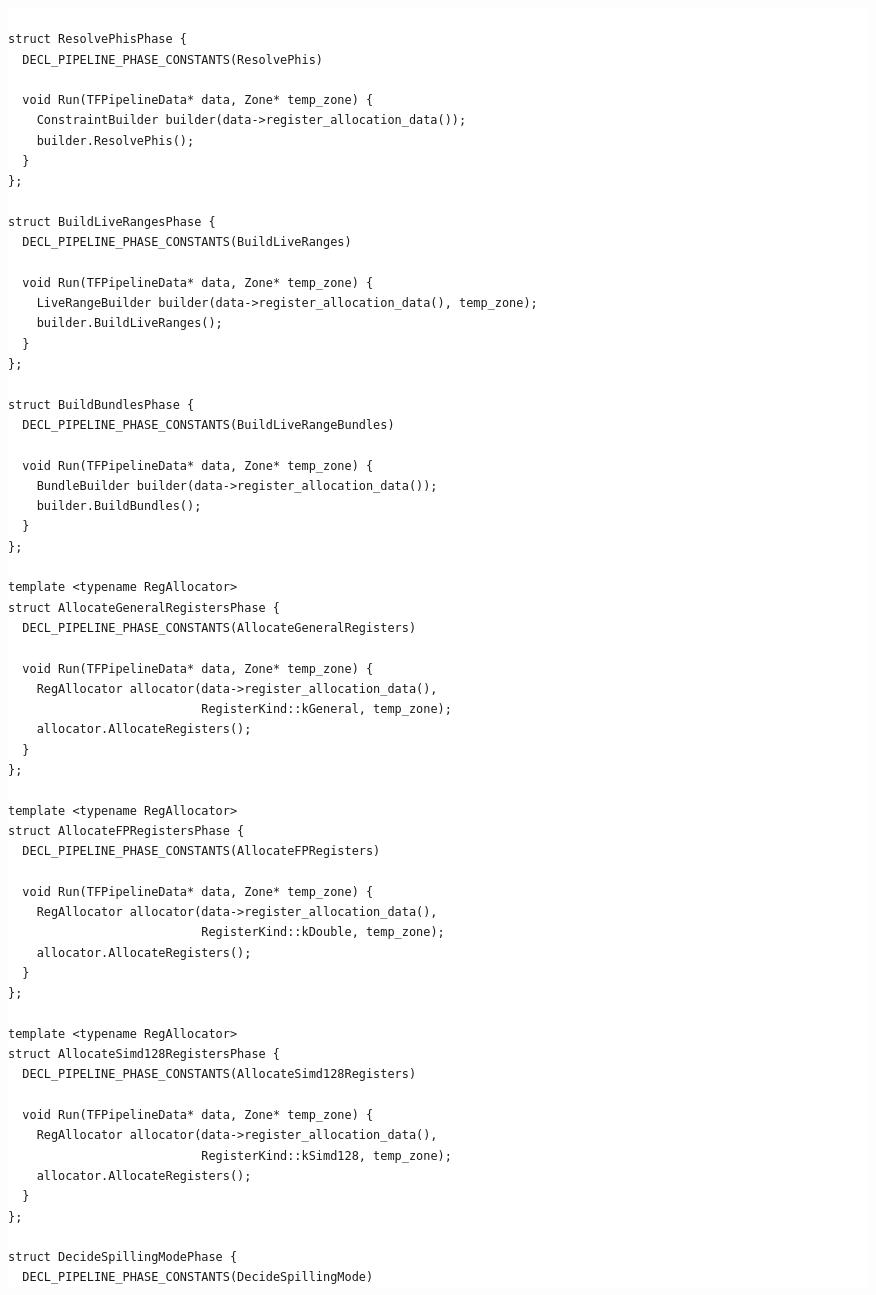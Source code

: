 ```

struct ResolvePhisPhase {
  DECL_PIPELINE_PHASE_CONSTANTS(ResolvePhis)

  void Run(TFPipelineData* data, Zone* temp_zone) {
    ConstraintBuilder builder(data->register_allocation_data());
    builder.ResolvePhis();
  }
};

struct BuildLiveRangesPhase {
  DECL_PIPELINE_PHASE_CONSTANTS(BuildLiveRanges)

  void Run(TFPipelineData* data, Zone* temp_zone) {
    LiveRangeBuilder builder(data->register_allocation_data(), temp_zone);
    builder.BuildLiveRanges();
  }
};

struct BuildBundlesPhase {
  DECL_PIPELINE_PHASE_CONSTANTS(BuildLiveRangeBundles)

  void Run(TFPipelineData* data, Zone* temp_zone) {
    BundleBuilder builder(data->register_allocation_data());
    builder.BuildBundles();
  }
};

template <typename RegAllocator>
struct AllocateGeneralRegistersPhase {
  DECL_PIPELINE_PHASE_CONSTANTS(AllocateGeneralRegisters)

  void Run(TFPipelineData* data, Zone* temp_zone) {
    RegAllocator allocator(data->register_allocation_data(),
                           RegisterKind::kGeneral, temp_zone);
    allocator.AllocateRegisters();
  }
};

template <typename RegAllocator>
struct AllocateFPRegistersPhase {
  DECL_PIPELINE_PHASE_CONSTANTS(AllocateFPRegisters)

  void Run(TFPipelineData* data, Zone* temp_zone) {
    RegAllocator allocator(data->register_allocation_data(),
                           RegisterKind::kDouble, temp_zone);
    allocator.AllocateRegisters();
  }
};

template <typename RegAllocator>
struct AllocateSimd128RegistersPhase {
  DECL_PIPELINE_PHASE_CONSTANTS(AllocateSimd128Registers)

  void Run(TFPipelineData* data, Zone* temp_zone) {
    RegAllocator allocator(data->register_allocation_data(),
                           RegisterKind::kSimd128, temp_zone);
    allocator.AllocateRegisters();
  }
};

struct DecideSpillingModePhase {
  DECL_PIPELINE_PHASE_CONSTANTS(DecideSpillingMode)
```